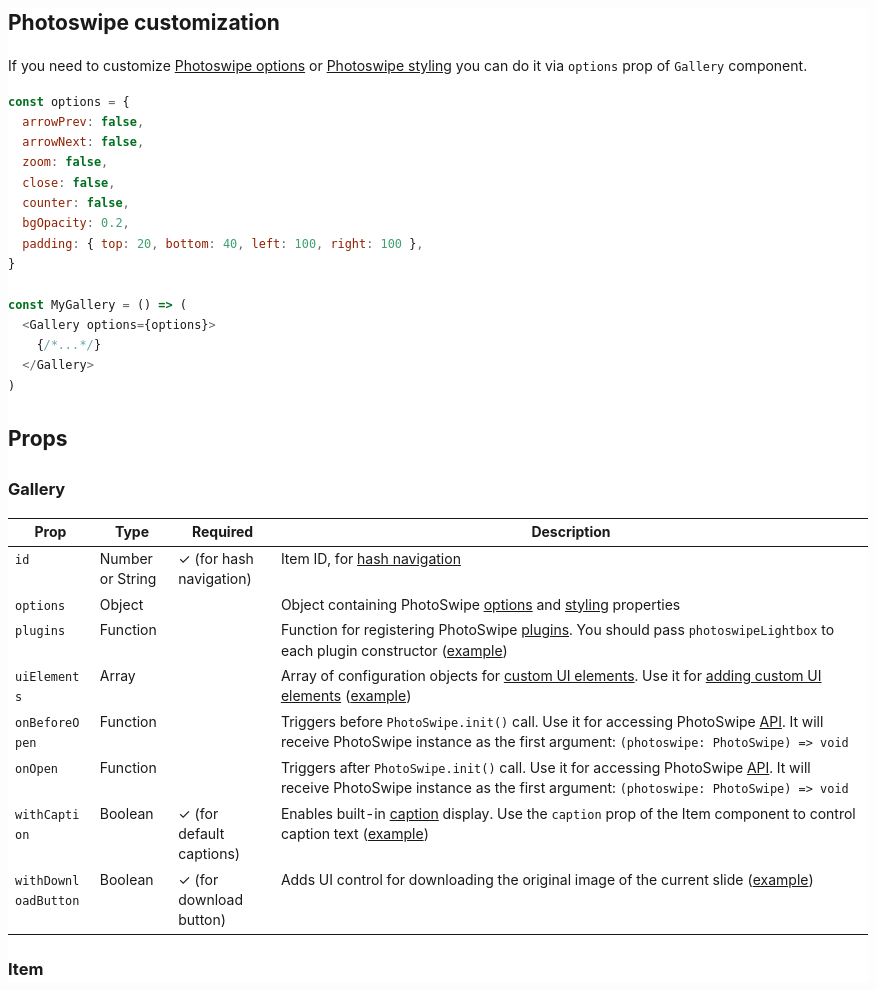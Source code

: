 ```javascript
```

## Photoswipe customization

If you need to customize [Photoswipe options](https://photoswipe.com/options/) or [Photoswipe styling](https://photoswipe.com/styling/)
you can do it via `options` prop of `Gallery` component.

```javascript
const options = {
  arrowPrev: false,
  arrowNext: false,
  zoom: false,
  close: false,
  counter: false,
  bgOpacity: 0.2,
  padding: { top: 20, bottom: 40, left: 100, right: 100 },
}

const MyGallery = () => (
  <Gallery options={options}>
    {/*...*/}
  </Gallery>
)
```

## Props

### Gallery

<a name="gallery-props"></a>

| Prop | Type | Required | Description |
| - | - | - | - |
| `id` | Number or String | ✓ (for hash navigation) | Item ID, for [hash navigation](#hash-navigation) |
| `options` | Object | | Object containing PhotoSwipe [options](https://photoswipe.com/options/) and [styling](https://photoswipe.com/styling/) properties |
| `plugins` | Function | | Function for registering PhotoSwipe [plugins](#plugins). You should pass `photoswipeLightbox` to each plugin constructor ([example](https://github.com/dromru/react-photoswipe-gallery/blob/master/src/storybook/plugins.stories.tsx)) |
| `uiElements` | Array | | Array of configuration objects for [custom UI elements](#custom-ui-elements). Use it for [adding custom UI elements](https://photoswipe.com/adding-ui-elements/) ([example](https://github.com/dromru/react-photoswipe-gallery/blob/master/src/storybook/rotate-slide-button.stories.tsx)) |
| `onBeforeOpen` | Function | | Triggers before `PhotoSwipe.init()` call. Use it for accessing PhotoSwipe [API](https://photoswipe.com/methods/#photoswipe-core-methods). It will receive PhotoSwipe instance as the first argument: `(photoswipe: PhotoSwipe) => void` |
| `onOpen` | Function | | Triggers after `PhotoSwipe.init()` call. Use it for accessing PhotoSwipe [API](https://photoswipe.com/methods/#photoswipe-core-methods). It will receive PhotoSwipe instance as the first argument: `(photoswipe: PhotoSwipe) => void` |
| `withCaption` | Boolean | ✓ (for default captions) | Enables built-in [caption](#captions) display. Use the `caption` prop of the Item component to control caption text ([example](https://github.com/dromru/react-photoswipe-gallery/blob/master/src/storybook/with-default-caption.stories.tsx)) |
| `withDownloadButton` | Boolean | ✓ (for download button) | Adds UI control for downloading the original image of the current slide ([example](https://github.com/dromru/react-photoswipe-gallery/blob/master/src/storybook/with-download-button.stories.tsx)) |

### Item
